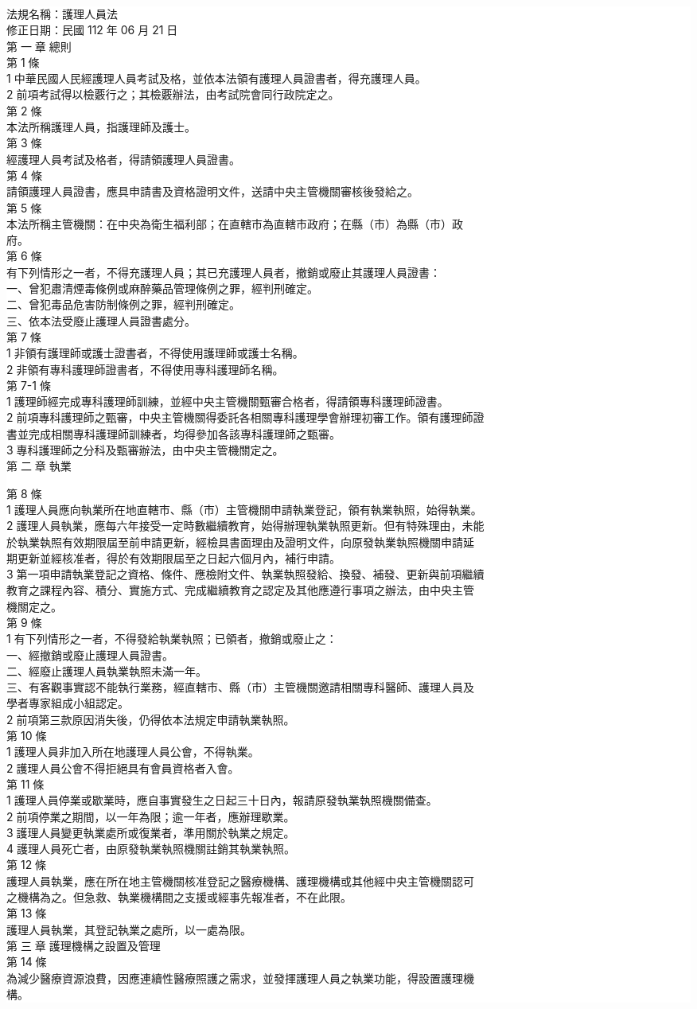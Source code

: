 法規名稱：護理人員法  
修正日期：民國 112 年 06 月 21 日  
第 一 章 總則  
第 1 條  
1 中華民國人民經護理人員考試及格，並依本法領有護理人員證書者，得充護理人員。  
2 前項考試得以檢覈行之；其檢覈辦法，由考試院會同行政院定之。  
第 2 條  
本法所稱護理人員，指護理師及護士。  
第 3 條  
經護理人員考試及格者，得請領護理人員證書。  
第 4 條  
請領護理人員證書，應具申請書及資格證明文件，送請中央主管機關審核後發給之。  
第 5 條  
本法所稱主管機關：在中央為衛生福利部；在直轄市為直轄市政府；在縣（市）為縣（市）政  
府。  
第 6 條  
有下列情形之一者，不得充護理人員；其已充護理人員者，撤銷或廢止其護理人員證書：  
一、曾犯肅清煙毒條例或麻醉藥品管理條例之罪，經判刑確定。  
二、曾犯毒品危害防制條例之罪，經判刑確定。  
三、依本法受廢止護理人員證書處分。  
第 7 條  
1 非領有護理師或護士證書者，不得使用護理師或護士名稱。  
2 非領有專科護理師證書者，不得使用專科護理師名稱。  
第 7-1 條  
1 護理師經完成專科護理師訓練，並經中央主管機關甄審合格者，得請領專科護理師證書。  
2 前項專科護理師之甄審，中央主管機關得委託各相關專科護理學會辦理初審工作。領有護理師證  
書並完成相關專科護理師訓練者，均得參加各該專科護理師之甄審。  
3 專科護理師之分科及甄審辦法，由中央主管機關定之。  
第 二 章 執業  


第 8 條  
1 護理人員應向執業所在地直轄市、縣（市）主管機關申請執業登記，領有執業執照，始得執業。  
2 護理人員執業，應每六年接受一定時數繼續教育，始得辦理執業執照更新。但有特殊理由，未能  
於執業執照有效期限屆至前申請更新，經檢具書面理由及證明文件，向原發執業執照機關申請延  
期更新並經核准者，得於有效期限屆至之日起六個月內，補行申請。  
3 第一項申請執業登記之資格、條件、應檢附文件、執業執照發給、換發、補發、更新與前項繼續  
教育之課程內容、積分、實施方式、完成繼續教育之認定及其他應遵行事項之辦法，由中央主管  
機關定之。  
第 9 條  
1 有下列情形之一者，不得發給執業執照；已領者，撤銷或廢止之：  
一、經撤銷或廢止護理人員證書。  
二、經廢止護理人員執業執照未滿一年。  
三、有客觀事實認不能執行業務，經直轄市、縣（市）主管機關邀請相關專科醫師、護理人員及  
學者專家組成小組認定。  
2 前項第三款原因消失後，仍得依本法規定申請執業執照。  
第 10 條  
1 護理人員非加入所在地護理人員公會，不得執業。  
2 護理人員公會不得拒絕具有會員資格者入會。  
第 11 條  
1 護理人員停業或歇業時，應自事實發生之日起三十日內，報請原發執業執照機關備查。  
2 前項停業之期間，以一年為限；逾一年者，應辦理歇業。  
3 護理人員變更執業處所或復業者，準用關於執業之規定。  
4 護理人員死亡者，由原發執業執照機關註銷其執業執照。  
第 12 條  
護理人員執業，應在所在地主管機關核准登記之醫療機構、護理機構或其他經中央主管機關認可  
之機構為之。但急救、執業機構間之支援或經事先報准者，不在此限。  
第 13 條  
護理人員執業，其登記執業之處所，以一處為限。  
第 三 章 護理機構之設置及管理  
第 14 條  
為減少醫療資源浪費，因應連續性醫療照護之需求，並發揮護理人員之執業功能，得設置護理機  
構。  
